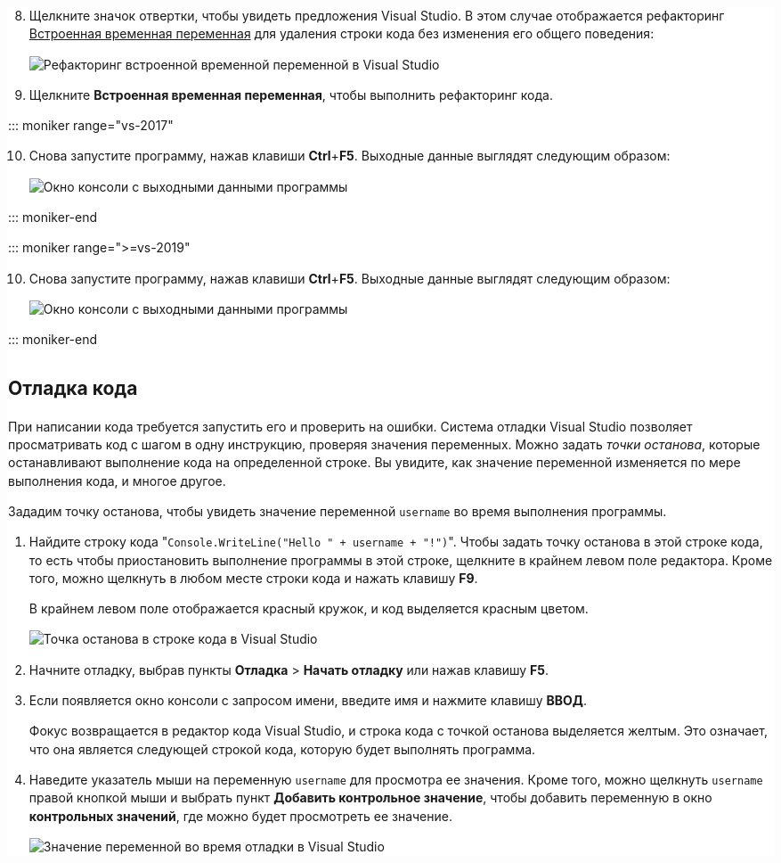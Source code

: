 8. Щелкните значок отвертки, чтобы увидеть предложения Visual Studio. В этом случае отображается рефакторинг [Встроенная временная переменная](../../ide/reference/inline-temporary-variable.md) для удаления строки кода без изменения его общего поведения:

   ![Рефакторинг встроенной временной переменной в Visual Studio](media/inline-temporary-variable-refactoring.png)

9. Щелкните **Встроенная временная переменная**, чтобы выполнить рефакторинг кода.

::: moniker range="vs-2017"

10. Снова запустите программу, нажав клавиши **Ctrl**+**F5**. Выходные данные выглядят следующим образом:

    ![Окно консоли с выходными данными программы](../media/overview-console-final.png)

::: moniker-end

::: moniker range=">=vs-2019"

10. Снова запустите программу, нажав клавиши **Ctrl**+**F5**. Выходные данные выглядят следующим образом:

    ![Окно консоли с выходными данными программы](../media/vs-2019/overview-console-final.png)

::: moniker-end

## <a name="debug-code"></a>Отладка кода

При написании кода требуется запустить его и проверить на ошибки. Система отладки Visual Studio позволяет просматривать код с шагом в одну инструкцию, проверяя значения переменных. Можно задать *точки останова*, которые останавливают выполнение кода на определенной строке. Вы увидите, как значение переменной изменяется по мере выполнения кода, и многое другое.

Зададим точку останова, чтобы увидеть значение переменной `username` во время выполнения программы.

1. Найдите строку кода "`Console.WriteLine("Hello " + username + "!")`". Чтобы задать точку останова в этой строке кода, то есть чтобы приостановить выполнение программы в этой строке, щелкните в крайнем левом поле редактора. Кроме того, можно щелкнуть в любом месте строки кода и нажать клавишу **F9**.

   В крайнем левом поле отображается красный кружок, и код выделяется красным цветом.

   ![Точка останова в строке кода в Visual Studio](media/breakpoint.png)

1. Начните отладку, выбрав пункты **Отладка** > **Начать отладку** или нажав клавишу **F5**.

1. Если появляется окно консоли с запросом имени, введите имя и нажмите клавишу **ВВОД**.

   Фокус возвращается в редактор кода Visual Studio, и строка кода с точкой останова выделяется желтым. Это означает, что она является следующей строкой кода, которую будет выполнять программа.

1. Наведите указатель мыши на переменную `username` для просмотра ее значения. Кроме того, можно щелкнуть `username` правой кнопкой мыши и выбрать пункт **Добавить контрольное значение**, чтобы добавить переменную в окно **контрольных значений**, где можно будет просмотреть ее значение.

   ![Значение переменной во время отладки в Visual Studio](media/debugging-variable-value.png)
